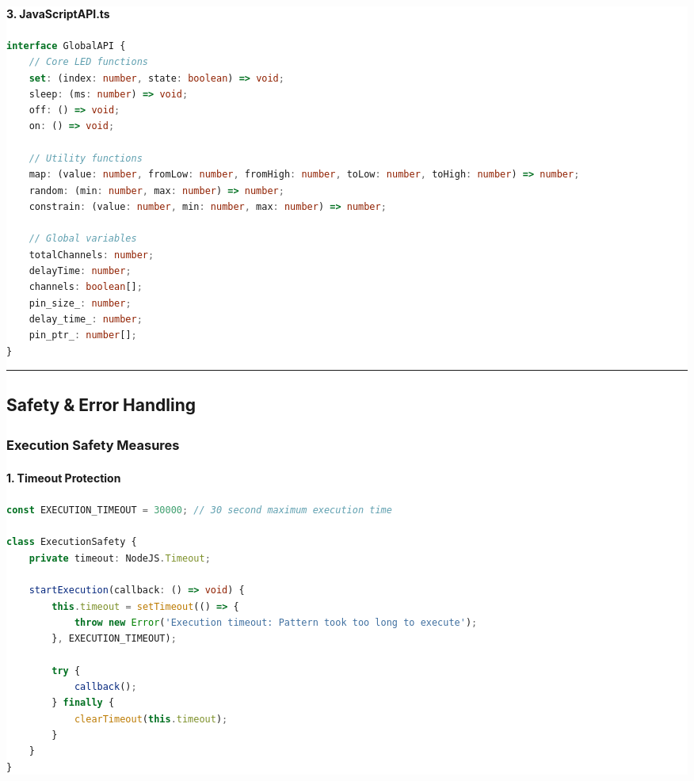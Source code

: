 ```typescript
```

#### **3. JavaScriptAPI.ts**
```typescript
interface GlobalAPI {
    // Core LED functions
    set: (index: number, state: boolean) => void;
    sleep: (ms: number) => void;
    off: () => void;
    on: () => void;

    // Utility functions
    map: (value: number, fromLow: number, fromHigh: number, toLow: number, toHigh: number) => number;
    random: (min: number, max: number) => number;
    constrain: (value: number, min: number, max: number) => number;

    // Global variables
    totalChannels: number;
    delayTime: number;
    channels: boolean[];
    pin_size_: number;
    delay_time_: number;
    pin_ptr_: number[];
}
```

---

## **Safety & Error Handling**

### **Execution Safety Measures**

#### **1. Timeout Protection**
```typescript
const EXECUTION_TIMEOUT = 30000; // 30 second maximum execution time

class ExecutionSafety {
    private timeout: NodeJS.Timeout;

    startExecution(callback: () => void) {
        this.timeout = setTimeout(() => {
            throw new Error('Execution timeout: Pattern took too long to execute');
        }, EXECUTION_TIMEOUT);

        try {
            callback();
        } finally {
            clearTimeout(this.timeout);
        }
    }
}
```
